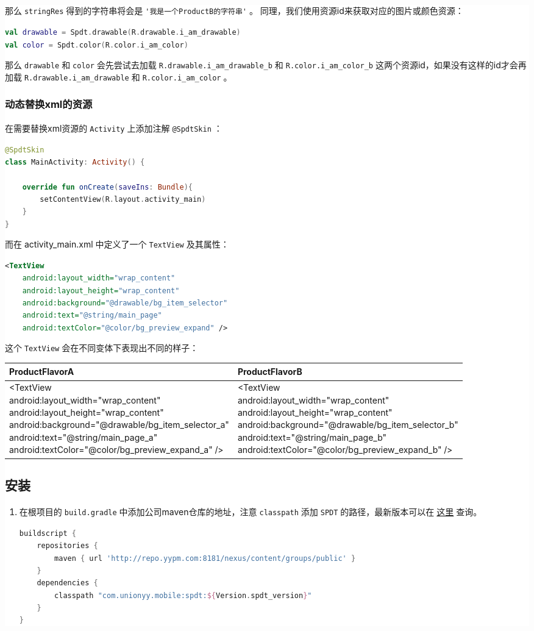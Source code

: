 那么 `stringRes` 得到的字符串将会是 `'我是一个ProductB的字符串'` 。
同理，我们使用资源id来获取对应的图片或颜色资源：

```kotlin
val drawable = Spdt.drawable(R.drawable.i_am_drawable)
val color = Spdt.color(R.color.i_am_color)
```

那么 `drawable` 和 `color` 会先尝试去加载 `R.drawable.i_am_drawable_b` 和 `R.color.i_am_color_b` 这两个资源id，如果没有这样的id才会再加载 `R.drawable.i_am_drawable` 和 `R.color.i_am_color` 。

### 动态替换xml的资源

在需要替换xml资源的 `Activity` 上添加注解 `@SpdtSkin` ：

```kotlin
@SpdtSkin
class MainActivity: Activity() {
    
    override fun onCreate(saveIns: Bundle){
        setContentView(R.layout.activity_main)
    }
}
```

而在 activity_main.xml 中定义了一个 `TextView` 及其属性：

```xml
<TextView
    android:layout_width="wrap_content"
    android:layout_height="wrap_content"
    android:background="@drawable/bg_item_selector"
    android:text="@string/main_page"
    android:textColor="@color/bg_preview_expand" />
```

这个 `TextView` 会在不同变体下表现出不同的样子：

|ProductFlavorA|ProductFlavorB|
|:---|:---|
| <TextView <br/> android:layout_width="wrap_content" <br/> android:layout_height="wrap_content" <br/> android:background="@drawable/bg_item_selector_a" <br/> android:text="@string/main_page_a" <br/> android:textColor="@color/bg_preview_expand_a" /> | <TextView <br/> android:layout_width="wrap_content" <br/> android:layout_height="wrap_content" <br/> android:background="@drawable/bg_item_selector_b" <br/> android:text="@string/main_page_b" <br/> android:textColor="@color/bg_preview_expand_b" /> |


## 安装

1. 在根项目的 `build.gradle` 中添加公司maven仓库的地址，注意 `classpath` 添加 `SPDT` 的路径，最新版本可以在 [这里](http://repo.yypm.com:8181/nexus/#nexus-search;quick~spdt) 查询。
    ```groovy
    buildscript {
        repositories {
            maven { url 'http://repo.yypm.com:8181/nexus/content/groups/public' }
        }
        dependencies {
            classpath "com.unionyy.mobile:spdt:${Version.spdt_version}"
        }
    }
